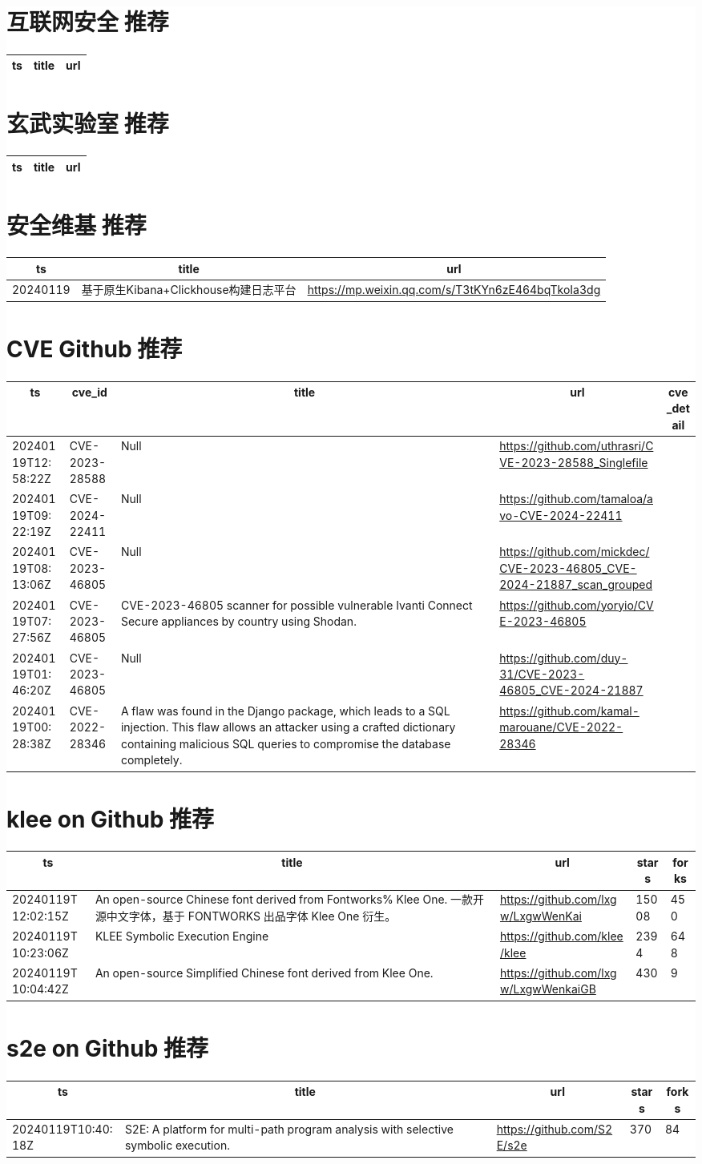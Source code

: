 # 互联网安全 推荐
| ts | title | url| 
| --- | --- | ---| 


# 玄武实验室 推荐
| ts | title | url| 
| --- | --- | ---| 


# 安全维基 推荐
| ts | title | url| 
| --- | --- | ---| 
| 20240119 | 基于原生Kibana+Clickhouse构建日志平台 | https://mp.weixin.qq.com/s/T3tKYn6zE464bqTkoIa3dg| 


# CVE Github 推荐
| ts | cve_id | title | url | cve_detail| 
| --- | --- | --- | --- | ---| 
| 20240119T12:58:22Z | CVE-2023-28588 | Null | https://github.com/uthrasri/CVE-2023-28588_Singlefile | | 
| 20240119T09:22:19Z | CVE-2024-22411 | Null | https://github.com/tamaloa/avo-CVE-2024-22411 | | 
| 20240119T08:13:06Z | CVE-2023-46805 | Null | https://github.com/mickdec/CVE-2023-46805_CVE-2024-21887_scan_grouped | | 
| 20240119T07:27:56Z | CVE-2023-46805 | CVE-2023-46805 scanner for possible vulnerable Ivanti Connect Secure appliances by country using Shodan. | https://github.com/yoryio/CVE-2023-46805 | | 
| 20240119T01:46:20Z | CVE-2023-46805 | Null | https://github.com/duy-31/CVE-2023-46805_CVE-2024-21887 | | 
| 20240119T00:28:38Z | CVE-2022-28346 | A flaw was found in the Django package, which leads to a SQL injection. This flaw allows an attacker using a crafted dictionary containing malicious SQL queries to compromise the database completely. | https://github.com/kamal-marouane/CVE-2022-28346 | | 


# klee on Github 推荐
| ts | title | url | stars | forks| 
| --- | --- | --- | --- | ---| 
| 20240119T12:02:15Z | An open-source Chinese font derived from Fontworks% Klee One. 一款开源中文字体，基于 FONTWORKS 出品字体 Klee One 衍生。   | https://github.com/lxgw/LxgwWenKai | 15008 | 450| 
| 20240119T10:23:06Z | KLEE Symbolic Execution Engine | https://github.com/klee/klee | 2394 | 648| 
| 20240119T10:04:42Z | An open-source Simplified Chinese font derived from Klee One. | https://github.com/lxgw/LxgwWenkaiGB | 430 | 9| 


# s2e on Github 推荐
| ts | title | url | stars | forks| 
| --- | --- | --- | --- | ---| 
| 20240119T10:40:18Z | S2E: A platform for multi-path program analysis with selective symbolic execution. | https://github.com/S2E/s2e | 370 | 84| 
